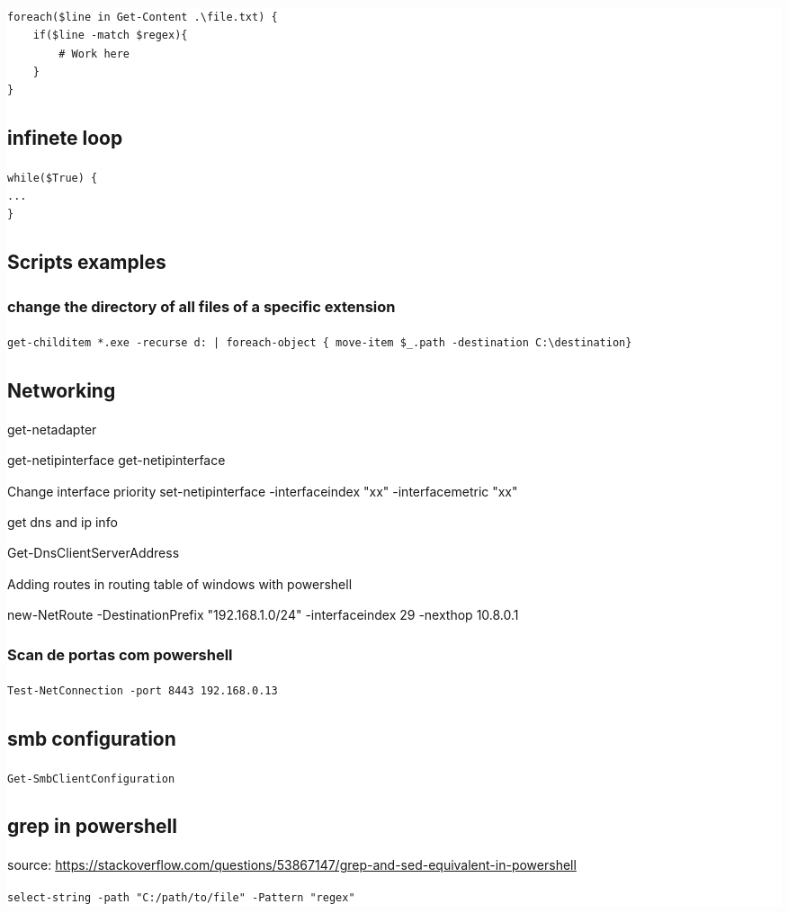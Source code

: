     foreach($line in Get-Content .\file.txt) {
        if($line -match $regex){
            # Work here
        }
    }
   
  
  
## infinete loop 

    while($True) {
    ...
    }

## Scripts examples

### change the directory of all files of a specific extension 

    get-childitem *.exe -recurse d: | foreach-object { move-item $_.path -destination C:\destination}

## Networking

get-netadapter

get-netipinterface
get-netipinterface

Change interface priority
set-netipinterface  -interfaceindex "xx" -interfacemetric "xx"

get dns and ip info

Get-DnsClientServerAddress

Adding routes in routing table of windows with powershell

new-NetRoute -DestinationPrefix "192.168.1.0/24" -interfaceindex 29 -nexthop 10.8.0.1

### Scan de portas com powershell

    Test-NetConnection -port 8443 192.168.0.13

## smb configuration

    Get-SmbClientConfiguration


## grep in powershell
source: https://stackoverflow.com/questions/53867147/grep-and-sed-equivalent-in-powershell

	select-string -path "C:/path/to/file" -Pattern "regex"

